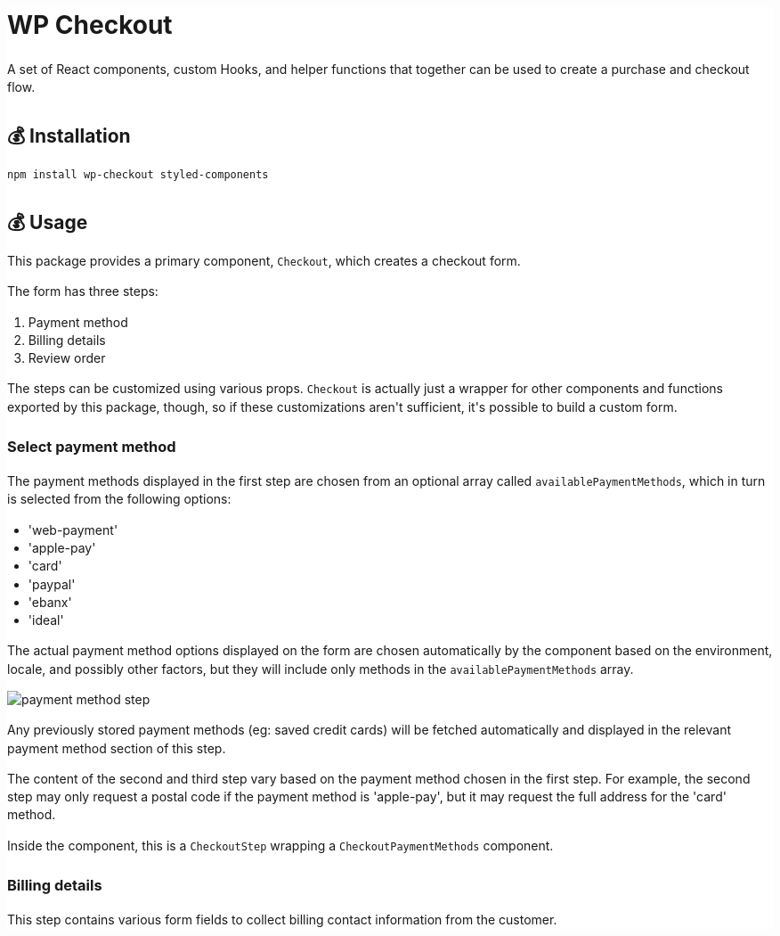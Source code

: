 # WP Checkout

A set of React components, custom Hooks, and helper functions that together can be used to create a purchase and checkout flow.

## 💰 Installation

`npm install wp-checkout styled-components`

## 💰 Usage

This package provides a primary component, `Checkout`, which creates a checkout form.

The form has three steps:

1. Payment method
2. Billing details
3. Review order

The steps can be customized using various props. `Checkout` is actually just a wrapper for other components and functions exported by this package, though, so if these customizations aren't sufficient, it's possible to build a custom form.

### Select payment method

The payment methods displayed in the first step are chosen from an optional array called `availablePaymentMethods`, which in turn is selected from the following options:

- 'web-payment'
- 'apple-pay'
- 'card'
- 'paypal'
- 'ebanx'
- 'ideal'

The actual payment method options displayed on the form are chosen automatically by the component based on the environment, locale, and possibly other factors, but they will include only methods in the `availablePaymentMethods` array.

![payment method step](https://raw.githubusercontent.com/Automattic/wp-calypso/43c2409214f5f985d686f0148992f6ddaeec4508/packages/wp-checkout/doc-assets/payment-method-step.png "Payment Method Step")

Any previously stored payment methods (eg: saved credit cards) will be fetched automatically and displayed in the relevant payment method section of this step.

The content of the second and third step vary based on the payment method chosen in the first step. For example, the second step may only request a postal code if the payment method is 'apple-pay', but it may request the full address for the 'card' method.

Inside the component, this is a `CheckoutStep` wrapping a `CheckoutPaymentMethods` component.

### Billing details

This step contains various form fields to collect billing contact information from the customer.
